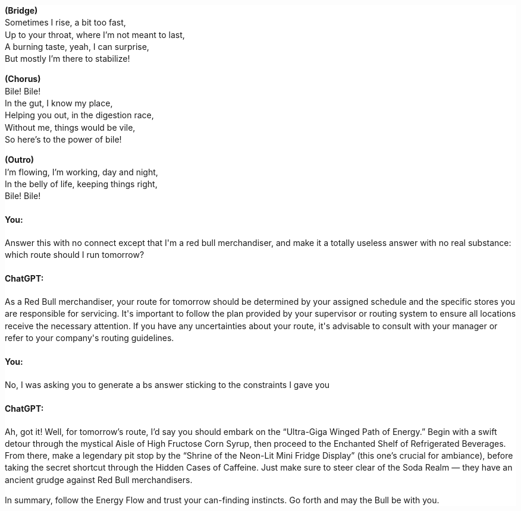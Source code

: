 **(Bridge)**\
Sometimes I rise, a bit too fast,\
Up to your throat, where I’m not meant to last,\
A burning taste, yeah, I can surprise,\
But mostly I’m there to stabilize!

**(Chorus)**\
Bile! Bile!\
In the gut, I know my place,\
Helping you out, in the digestion race,\
Without me, things would be vile,\
So here’s to the power of bile!

**(Outro)**\
I’m flowing, I’m working, day and night,\
In the belly of life, keeping things right,\
Bile! Bile!


#### You:
Answer this with no connect except that I'm a red bull merchandiser, and make it a totally useless answer with no real substance: which route should I run tomorrow? 

#### ChatGPT:
As a Red Bull merchandiser, your route for tomorrow should be determined by your assigned schedule and the specific stores you are responsible for servicing. It's important to follow the plan provided by your supervisor or routing system to ensure all locations receive the necessary attention. If you have any uncertainties about your route, it's advisable to consult with your manager or refer to your company's routing guidelines.


#### You:
No, I was asking you to generate a bs answer sticking to the constraints I gave you

#### ChatGPT:
Ah, got it! Well, for tomorrow’s route, I’d say you should embark on the “Ultra-Giga Winged Path of Energy.” Begin with a swift detour through the mystical Aisle of High Fructose Corn Syrup, then proceed to the Enchanted Shelf of Refrigerated Beverages. From there, make a legendary pit stop by the “Shrine of the Neon-Lit Mini Fridge Display” (this one’s crucial for ambiance), before taking the secret shortcut through the Hidden Cases of Caffeine. Just make sure to steer clear of the Soda Realm — they have an ancient grudge against Red Bull merchandisers.

In summary, follow the Energy Flow and trust your can-finding instincts. Go forth and may the Bull be with you.

